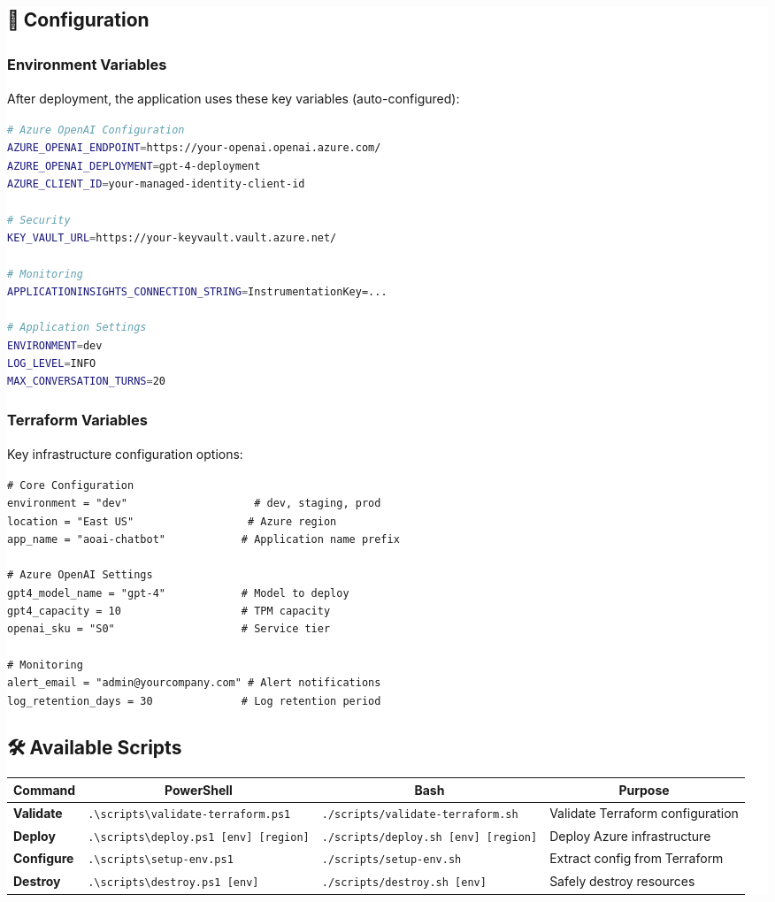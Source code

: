 ## 🔧 **Configuration**

### **Environment Variables**

After deployment, the application uses these key variables (auto-configured):

```bash
# Azure OpenAI Configuration
AZURE_OPENAI_ENDPOINT=https://your-openai.openai.azure.com/
AZURE_OPENAI_DEPLOYMENT=gpt-4-deployment
AZURE_CLIENT_ID=your-managed-identity-client-id

# Security
KEY_VAULT_URL=https://your-keyvault.vault.azure.net/

# Monitoring
APPLICATIONINSIGHTS_CONNECTION_STRING=InstrumentationKey=...

# Application Settings
ENVIRONMENT=dev
LOG_LEVEL=INFO
MAX_CONVERSATION_TURNS=20
```

### **Terraform Variables**

Key infrastructure configuration options:

```hcl
# Core Configuration
environment = "dev"                    # dev, staging, prod
location = "East US"                  # Azure region
app_name = "aoai-chatbot"            # Application name prefix

# Azure OpenAI Settings
gpt4_model_name = "gpt-4"            # Model to deploy
gpt4_capacity = 10                   # TPM capacity
openai_sku = "S0"                    # Service tier

# Monitoring
alert_email = "admin@yourcompany.com" # Alert notifications
log_retention_days = 30              # Log retention period
```

## 🛠️ **Available Scripts**

| Command | PowerShell | Bash | Purpose |
|---------|------------|------|---------|
| **Validate** | `.\scripts\validate-terraform.ps1` | `./scripts/validate-terraform.sh` | Validate Terraform configuration |
| **Deploy** | `.\scripts\deploy.ps1 [env] [region]` | `./scripts/deploy.sh [env] [region]` | Deploy Azure infrastructure |
| **Configure** | `.\scripts\setup-env.ps1` | `./scripts/setup-env.sh` | Extract config from Terraform |
| **Destroy** | `.\scripts\destroy.ps1 [env]` | `./scripts/destroy.sh [env]` | Safely destroy resources |
